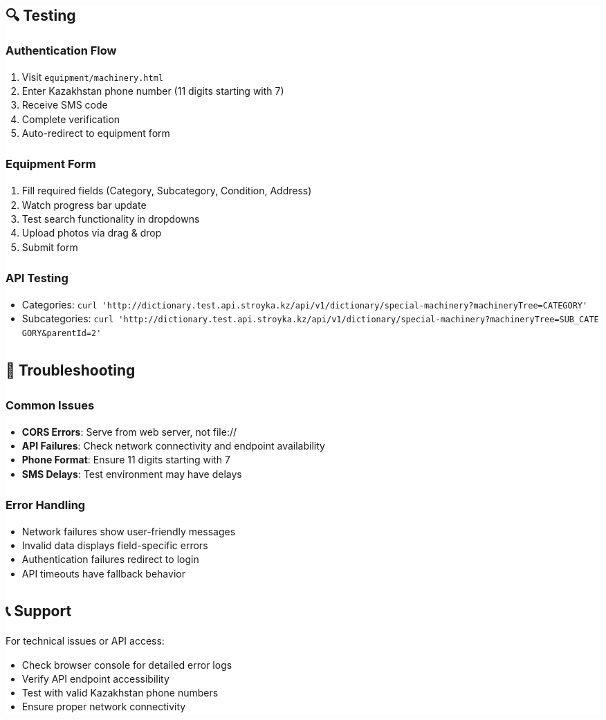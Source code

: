 ## 🔍 Testing

### **Authentication Flow**
1. Visit `equipment/machinery.html`
2. Enter Kazakhstan phone number (11 digits starting with 7)
3. Receive SMS code
4. Complete verification
5. Auto-redirect to equipment form

### **Equipment Form**
1. Fill required fields (Category, Subcategory, Condition, Address)
2. Watch progress bar update
3. Test search functionality in dropdowns
4. Upload photos via drag & drop
5. Submit form

### **API Testing**
- Categories: `curl 'http://dictionary.test.api.stroyka.kz/api/v1/dictionary/special-machinery?machineryTree=CATEGORY'`
- Subcategories: `curl 'http://dictionary.test.api.stroyka.kz/api/v1/dictionary/special-machinery?machineryTree=SUB_CATEGORY&parentId=2'`

## 🐛 Troubleshooting

### **Common Issues**
- **CORS Errors**: Serve from web server, not file://
- **API Failures**: Check network connectivity and endpoint availability  
- **Phone Format**: Ensure 11 digits starting with 7
- **SMS Delays**: Test environment may have delays

### **Error Handling**
- Network failures show user-friendly messages
- Invalid data displays field-specific errors
- Authentication failures redirect to login
- API timeouts have fallback behavior

## 📞 Support

For technical issues or API access:
- Check browser console for detailed error logs
- Verify API endpoint accessibility
- Test with valid Kazakhstan phone numbers
- Ensure proper network connectivity 